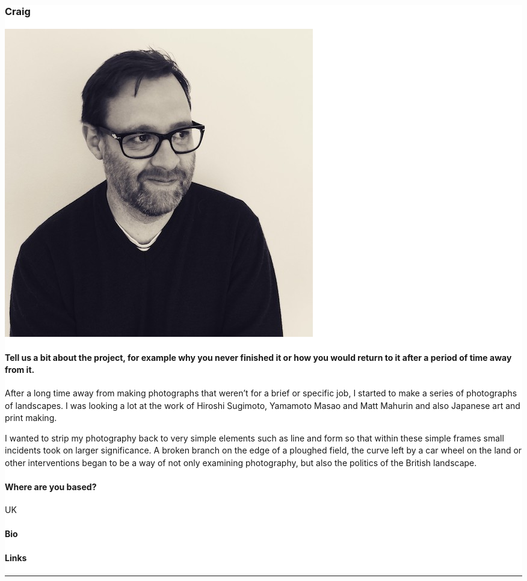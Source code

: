 ### Craig

![Portrait of Craig](/assets/images/about/craig-portrait-512w.jpg "Portrait of Craig")

#### Tell us a bit about the project, for example why you never finished it or how you would return to it after a period of time away from it.

After a long time away from making photographs that weren’t for a brief or specific job, I started to make a series of photographs of landscapes. I was looking a lot at the work of Hiroshi Sugimoto, Yamamoto Masao and Matt Mahurin and also Japanese art and print making.

I wanted to strip my photography back to very simple elements such as line and form so that within these simple frames small incidents took on larger significance. A broken branch on the edge of a ploughed field, the curve left by a car wheel on the land or other interventions began to be a way of not only examining photography, but also the politics of the British landscape.

#### Where are you based?

UK

#### Bio

#### Links

---
